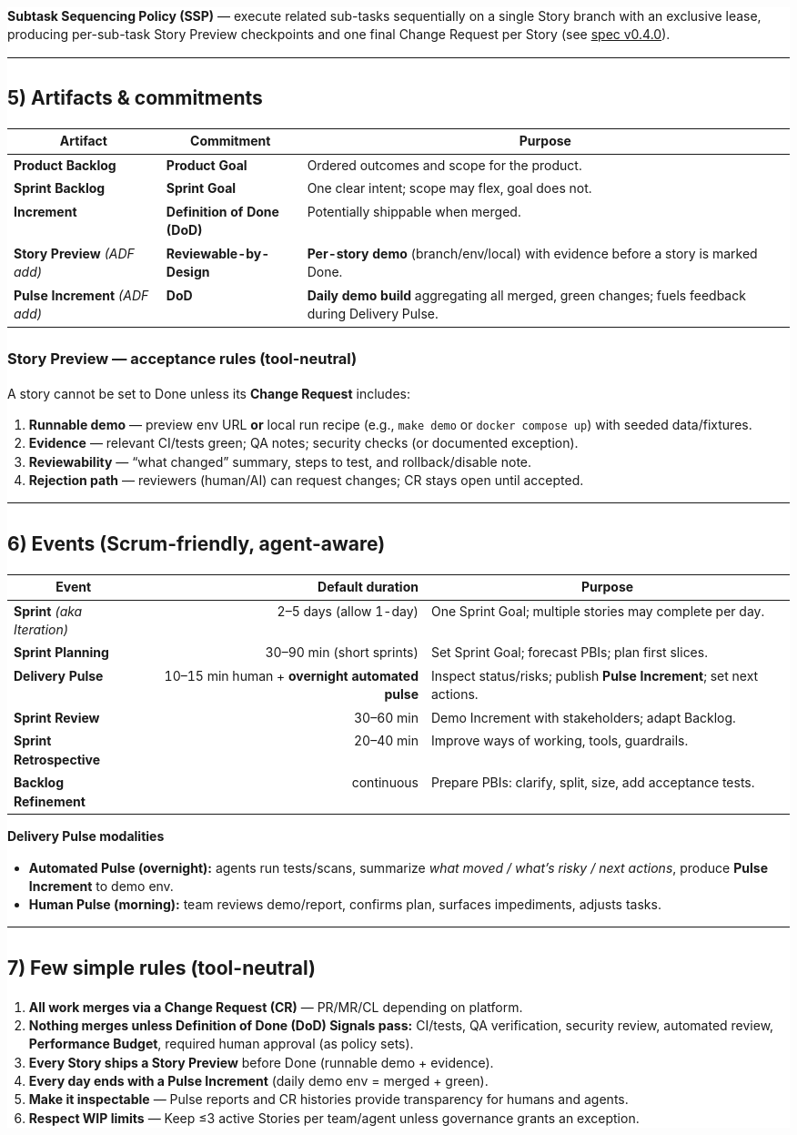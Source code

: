 **Subtask Sequencing Policy (SSP)** — execute related sub-tasks sequentially on a single Story branch with an exclusive lease, producing per-sub-task Story Preview checkpoints and one final Change Request per Story (see [spec v0.4.0](../specs/spec.v0.4.0.md)).

---

## 5) Artifacts & commitments
| Artifact | Commitment | Purpose |
|---|---|---|
| **Product Backlog** | **Product Goal** | Ordered outcomes and scope for the product. |
| **Sprint Backlog** | **Sprint Goal** | One clear intent; scope may flex, goal does not. |
| **Increment** | **Definition of Done (DoD)** | Potentially shippable when merged. |
| **Story Preview** *(ADF add)* | **Reviewable-by-Design** | **Per-story demo** (branch/env/local) with evidence before a story is marked Done. |
| **Pulse Increment** *(ADF add)* | **DoD** | **Daily demo build** aggregating all merged, green changes; fuels feedback during Delivery Pulse. |

### Story Preview — acceptance rules (tool-neutral)
A story cannot be set to Done unless its **Change Request** includes:
1. **Runnable demo** — preview env URL **or** local run recipe (e.g., `make demo` or `docker compose up`) with seeded data/fixtures.  
2. **Evidence** — relevant CI/tests green; QA notes; security checks (or documented exception).  
3. **Reviewability** — “what changed” summary, steps to test, and rollback/disable note.  
4. **Rejection path** — reviewers (human/AI) can request changes; CR stays open until accepted.

---

## 6) Events (Scrum-friendly, agent-aware)
| Event | Default duration | Purpose |
|---|---:|---|
| **Sprint** *(aka Iteration)* | 2–5 days (allow 1-day) | One Sprint Goal; multiple stories may complete per day. |
| **Sprint Planning** | 30–90 min (short sprints) | Set Sprint Goal; forecast PBIs; plan first slices. |
| **Delivery Pulse** | 10–15 min human + **overnight automated pulse** | Inspect status/risks; publish **Pulse Increment**; set next actions. |
| **Sprint Review** | 30–60 min | Demo Increment with stakeholders; adapt Backlog. |
| **Sprint Retrospective** | 20–40 min | Improve ways of working, tools, guardrails. |
| **Backlog Refinement** | continuous | Prepare PBIs: clarify, split, size, add acceptance tests. |

**Delivery Pulse modalities**
- **Automated Pulse (overnight):** agents run tests/scans, summarize *what moved / what’s risky / next actions*, produce **Pulse Increment** to demo env.  
- **Human Pulse (morning):** team reviews demo/report, confirms plan, surfaces impediments, adjusts tasks.

---

## 7) Few simple rules (tool-neutral)
1. **All work merges via a Change Request (CR)** — PR/MR/CL depending on platform.  
2. **Nothing merges unless Definition of Done (DoD) Signals pass:** CI/tests, QA verification, security review, automated review, **Performance Budget**, required human approval (as policy sets).
3. **Every Story ships a Story Preview** before Done (runnable demo + evidence).  
4. **Every day ends with a Pulse Increment** (daily demo env = merged + green).  
5. **Make it inspectable** — Pulse reports and CR histories provide transparency for humans and agents.
6. **Respect WIP limits** — Keep ≤3 active Stories per team/agent unless governance grants an exception.
